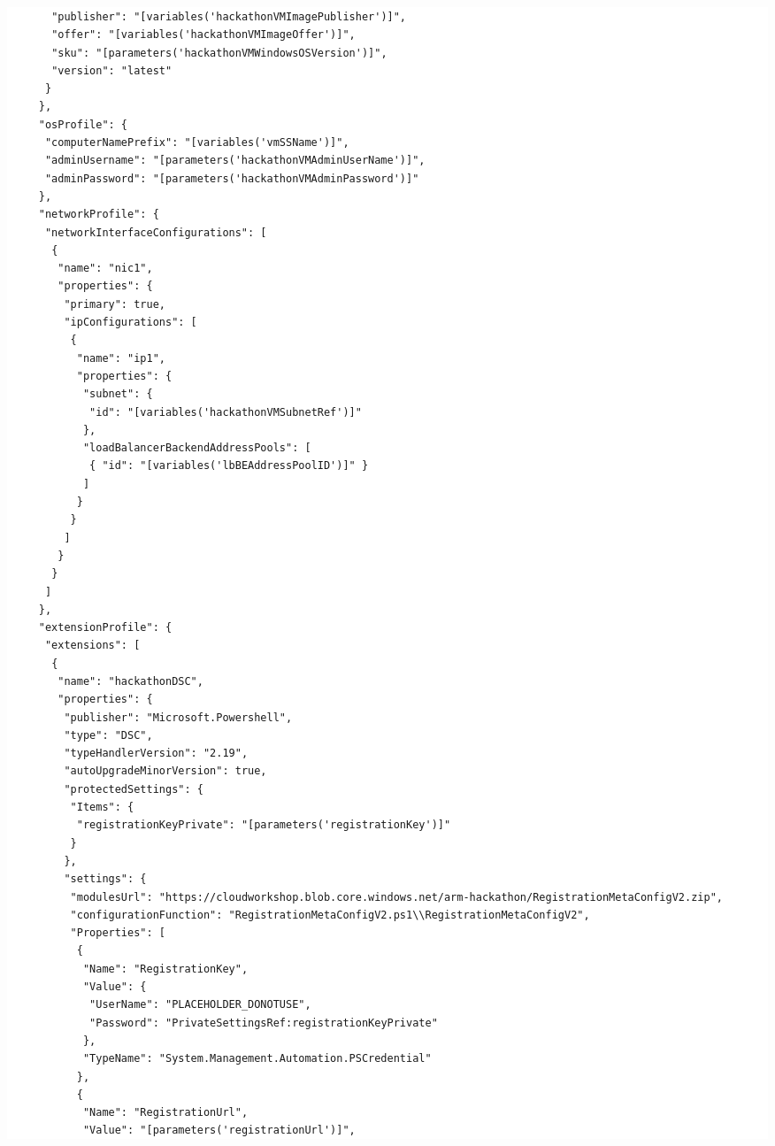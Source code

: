            "publisher": "[variables('hackathonVMImagePublisher')]",
           "offer": "[variables('hackathonVMImageOffer')]",
           "sku": "[parameters('hackathonVMWindowsOSVersion')]",
           "version": "latest"
          }
         },
         "osProfile": {
          "computerNamePrefix": "[variables('vmSSName')]",
          "adminUsername": "[parameters('hackathonVMAdminUserName')]",
          "adminPassword": "[parameters('hackathonVMAdminPassword')]"
         },
         "networkProfile": {
          "networkInterfaceConfigurations": [
           {
            "name": "nic1",
            "properties": {
             "primary": true,
             "ipConfigurations": [
              {
               "name": "ip1",
               "properties": {
                "subnet": {
                 "id": "[variables('hackathonVMSubnetRef')]"
                },
                "loadBalancerBackendAddressPools": [
                 { "id": "[variables('lbBEAddressPoolID')]" }
                ]
               }
              }
             ]
            }
           }
          ]
         },
         "extensionProfile": {
          "extensions": [
           {
            "name": "hackathonDSC",
            "properties": {
             "publisher": "Microsoft.Powershell",
             "type": "DSC",
             "typeHandlerVersion": "2.19",
             "autoUpgradeMinorVersion": true,
             "protectedSettings": {
              "Items": {
               "registrationKeyPrivate": "[parameters('registrationKey')]"
              }
             },
             "settings": {
              "modulesUrl": "https://cloudworkshop.blob.core.windows.net/arm-hackathon/RegistrationMetaConfigV2.zip",
              "configurationFunction": "RegistrationMetaConfigV2.ps1\\RegistrationMetaConfigV2",
              "Properties": [
               {
                "Name": "RegistrationKey",
                "Value": {
                 "UserName": "PLACEHOLDER_DONOTUSE",
                 "Password": "PrivateSettingsRef:registrationKeyPrivate"
                },
                "TypeName": "System.Management.Automation.PSCredential"
               },
               {
                "Name": "RegistrationUrl",
                "Value": "[parameters('registrationUrl')]",